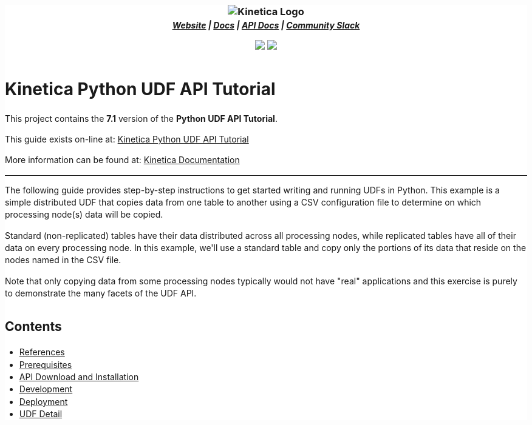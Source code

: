 <h3 align="center" style="margin:0px">
	<img width="200" src="https://2wz2rk1b7g6s3mm3mk3dj0lh-wpengine.netdna-ssl.com/wp-content/uploads/2018/08/kinetica_logo.svg" alt="Kinetica Logo"/>
</h3>
<h5 align="center" style="margin:0px">
	<a href="https://www.kinetica.com/">Website</a>
	|
	<a href="https://docs.kinetica.com/7.1/">Docs</a>
	|
	<a href="https://docs.kinetica.com/7.1/api/">API Docs</a>
	|
	<a href="https://join.slack.com/t/kinetica-community/shared_invite/zt-1bt9x3mvr-uMKrXlSDXfy3oU~sKi84qg">Community Slack</a>   
</h5>
<p align = "center">
	<img src="https://img.shields.io/badge/tested-%3E=v7.1.7-green"></img>
	<img src="https://img.shields.io/badge/time-15 mins-blue"></img>
</p>

# Kinetica Python UDF API Tutorial #

This project contains the **7.1** version of the **Python UDF API Tutorial**.

This guide exists on-line at:  [Kinetica Python UDF API Tutorial](https://docs.kinetica.com/7.1/guides/udf_python_guide/)

More information can be found at:  [Kinetica Documentation](https://docs.kinetica.com/7.1/)

-----

The following guide provides step-by-step instructions to get started writing
and running UDFs in Python. This example is a simple distributed UDF that copies
data from one table to another using a CSV configuration file to determine on
which processing node(s) data will be copied.

Standard (non-replicated) tables have their data distributed across all
processing nodes, while replicated tables have all of their data on every
processing node.  In this example, we'll use a standard table and copy only the
portions of its data that reside on the nodes named in the CSV file.

Note that only copying data from some processing nodes typically would not have
"real" applications and this exercise is purely to demonstrate the many facets
of the UDF API.

## Contents

* [References](#references)
* [Prerequisites](#prerequisites)
* [API Download and Installation](#api-download-and-installation)
* [Development](#development)
* [Deployment](#deployment)
* [UDF Detail](#udf-detail)
